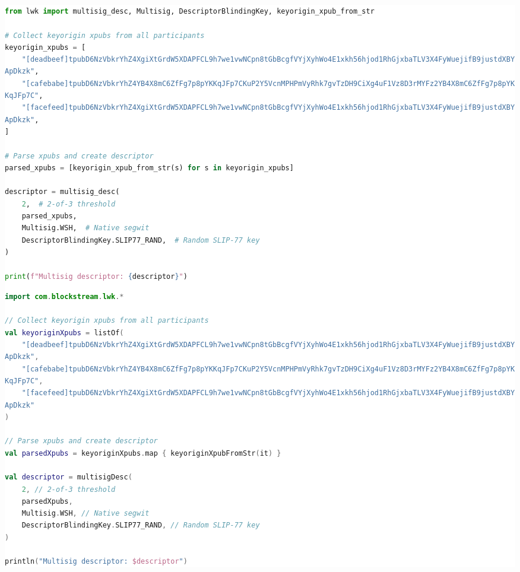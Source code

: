 ```rust
```

</TabItem>
<TabItem value="python" label="Python">

```python
from lwk import multisig_desc, Multisig, DescriptorBlindingKey, keyorigin_xpub_from_str

# Collect keyorigin xpubs from all participants
keyorigin_xpubs = [
    "[deadbeef]tpubD6NzVbkrYhZ4XgiXtGrdW5XDAPFCL9h7we1vwNCpn8tGbBcgfVYjXyhWo4E1xkh56hjod1RhGjxbaTLV3X4FyWuejifB9justdXBYApDkzk",
    "[cafebabe]tpubD6NzVbkrYhZ4YB4X8mC6ZfFg7p8pYKKqJFp7CKuP2Y5VcnMPHPmVyRhk7gvTzDH9CiXg4uF1Vz8D3rMYFz2YB4X8mC6ZfFg7p8pYKKqJFp7C",
    "[facefeed]tpubD6NzVbkrYhZ4XgiXtGrdW5XDAPFCL9h7we1vwNCpn8tGbBcgfVYjXyhWo4E1xkh56hjod1RhGjxbaTLV3X4FyWuejifB9justdXBYApDkzk",
]

# Parse xpubs and create descriptor
parsed_xpubs = [keyorigin_xpub_from_str(s) for s in keyorigin_xpubs]

descriptor = multisig_desc(
    2,  # 2-of-3 threshold
    parsed_xpubs,
    Multisig.WSH,  # Native segwit
    DescriptorBlindingKey.SLIP77_RAND,  # Random SLIP-77 key
)

print(f"Multisig descriptor: {descriptor}")
```

</TabItem>
<TabItem value="kotlin" label="Kotlin">

```kotlin
import com.blockstream.lwk.*

// Collect keyorigin xpubs from all participants
val keyoriginXpubs = listOf(
    "[deadbeef]tpubD6NzVbkrYhZ4XgiXtGrdW5XDAPFCL9h7we1vwNCpn8tGbBcgfVYjXyhWo4E1xkh56hjod1RhGjxbaTLV3X4FyWuejifB9justdXBYApDkzk",
    "[cafebabe]tpubD6NzVbkrYhZ4YB4X8mC6ZfFg7p8pYKKqJFp7CKuP2Y5VcnMPHPmVyRhk7gvTzDH9CiXg4uF1Vz8D3rMYFz2YB4X8mC6ZfFg7p8pYKKqJFp7C",
    "[facefeed]tpubD6NzVbkrYhZ4XgiXtGrdW5XDAPFCL9h7we1vwNCpn8tGbBcgfVYjXyhWo4E1xkh56hjod1RhGjxbaTLV3X4FyWuejifB9justdXBYApDkzk"
)

// Parse xpubs and create descriptor
val parsedXpubs = keyoriginXpubs.map { keyoriginXpubFromStr(it) }

val descriptor = multisigDesc(
    2, // 2-of-3 threshold
    parsedXpubs,
    Multisig.WSH, // Native segwit
    DescriptorBlindingKey.SLIP77_RAND, // Random SLIP-77 key
)

println("Multisig descriptor: $descriptor")
```
